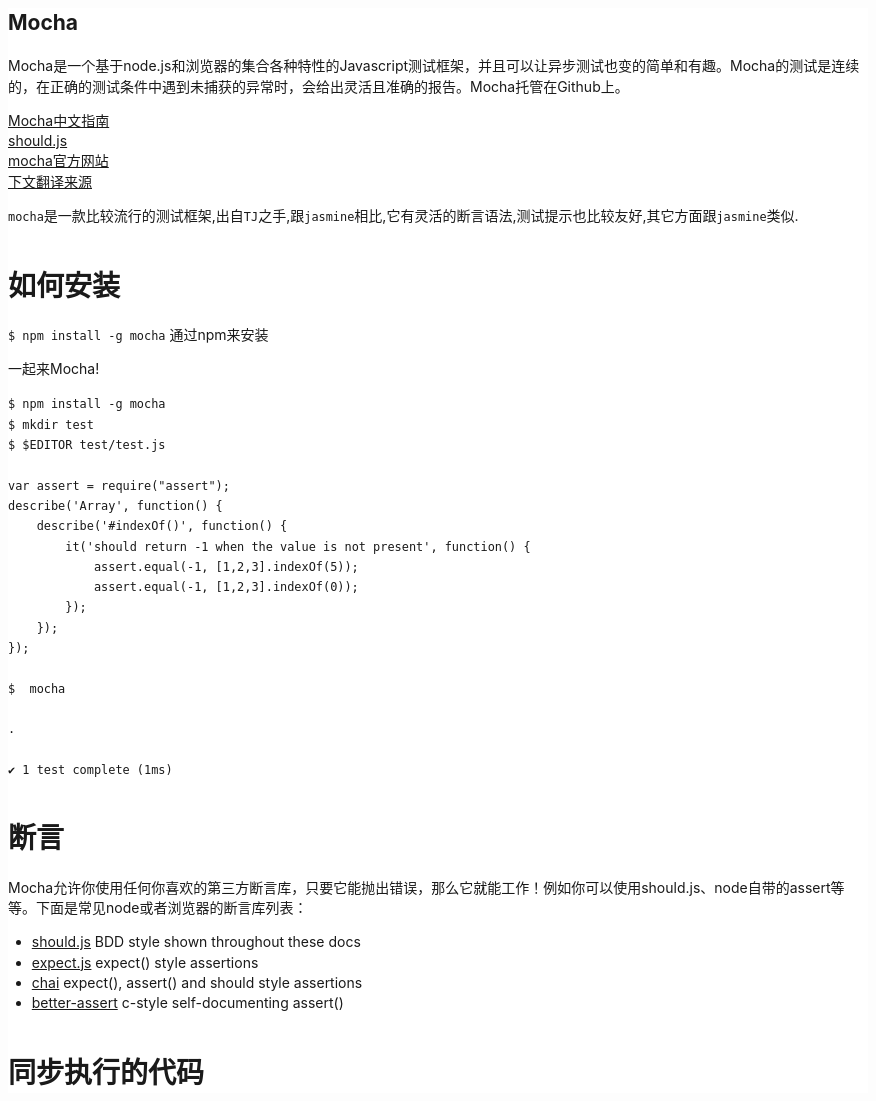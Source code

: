 Mocha
-----

Mocha是一个基于node.js和浏览器的集合各种特性的Javascript测试框架，并且可以让异步测试也变的简单和有趣。Mocha的测试是连续的，在正确的测试条件中遇到未捕获的异常时，会给出灵活且准确的报告。Mocha托管在Github上。

[Mocha中文指南](http://www.ifeenan.com/javascript/2015-02-26-Mocha%E4%B8%AD%E6%96%87%E6%8C%87%E5%8D%97/)  
[should.js](http://shouldjs.github.io/)  
[mocha官方网站](http://mochajs.org/)  
[下文翻译来源](http://poppinlp.com/mochacn/)

`mocha`是一款比较流行的测试框架,出自`TJ`之手,跟`jasmine`相比,它有灵活的断言语法,测试提示也比较友好,其它方面跟`jasmine`类似.

# 如何安装

`$ npm install -g mocha` 通过npm来安装  

一起来Mocha!

```
$ npm install -g mocha
$ mkdir test
$ $EDITOR test/test.js

var assert = require("assert");
describe('Array', function() {
    describe('#indexOf()', function() {
        it('should return -1 when the value is not present', function() {
            assert.equal(-1, [1,2,3].indexOf(5));
            assert.equal(-1, [1,2,3].indexOf(0));
        });
    });
});

$  mocha

.

✔ 1 test complete (1ms)
```


# 断言
Mocha允许你使用任何你喜欢的第三方断言库，只要它能抛出错误，那么它就能工作！例如你可以使用should.js、node自带的assert等等。下面是常见node或者浏览器的断言库列表： 

- [should.js](https://github.com/visionmedia/should.js) BDD style shown throughout these docs  
- [expect.js](https://github.com/LearnBoost/expect.js) expect() style assertions  
- [chai](http://chaijs.com/) expect(), assert() and should style assertions  
- [better-assert](https://github.com/visionmedia/better-assert) c-style self-documenting assert()  

# 同步执行的代码
